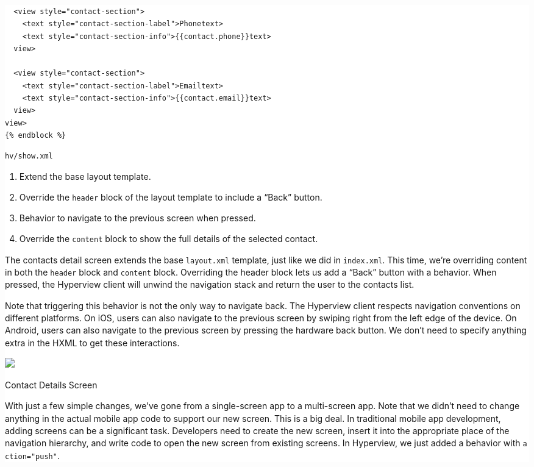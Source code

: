       <view style="contact-section">
        <text style="contact-section-label">Phonetext>
        <text style="contact-section-info">{{contact.phone}}text>
      view>
    
      <view style="contact-section">
        <text style="contact-section-label">Emailtext>
        <text style="contact-section-info">{{contact.email}}text>
      view>
    view>
    {% endblock %}

`hv/show.xml`

1.  Extend the base layout template.
    
2.  Override the `header` block of the layout template to include a “Back” button.
    
3.  Behavior to navigate to the previous screen when pressed.
    
4.  Override the `content` block to show the full details of the selected contact.

The contacts detail screen extends the base `layout.xml` template, just like we did in `index.xml`. This time, we’re overriding content in both the `header` block and `content` block. Overriding the header block lets us add a “Back” button with a behavior. When pressed, the Hyperview client will unwind the navigation stack and return the user to the contacts list.

Note that triggering this behavior is not the only way to navigate back. The Hyperview client respects navigation conventions on different platforms. On iOS, users can also navigate to the previous screen by swiping right from the left edge of the device. On Android, users can also navigate to the previous screen by pressing the hardware back button. We don’t need to specify anything extra in the HXML to get these interactions.

![](file12.png)

Contact Details Screen

With just a few simple changes, we’ve gone from a single-screen app to a multi-screen app. Note that we didn’t need to change anything in the actual mobile app code to support our new screen. This is a big deal. In traditional mobile app development, adding screens can be a significant task. Developers need to create the new screen, insert it into the appropriate place of the navigation hierarchy, and write code to open the new screen from existing screens. In Hyperview, we just added a behavior with `action="push"`.